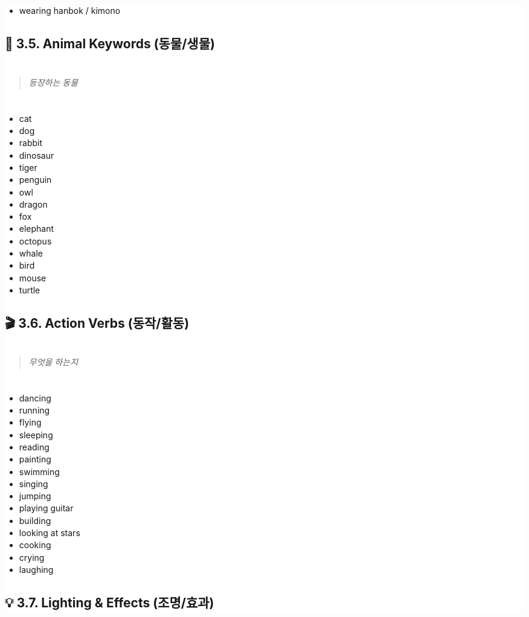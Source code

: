 - wearing hanbok / kimono    

## 🐶 3.5. **Animal Keywords (동물/생물)**

#

> _등장하는 동물_

#

- cat    
- dog    
- rabbit    
- dinosaur    
- tiger    
- penguin    
- owl    
- dragon    
- fox    
- elephant    
- octopus    
- whale    
- bird    
- mouse    
- turtle    

## 🎬 3.6. **Action Verbs (동작/활동)**

#

> _무엇을 하는지_

#

- dancing    
- running    
- flying    
- sleeping    
- reading    
- painting    
- swimming    
- singing    
- jumping    
- playing guitar    
- building    
- looking at stars    
- cooking    
- crying    
- laughing    

## 💡 3.7. **Lighting & Effects (조명/효과)**

#
